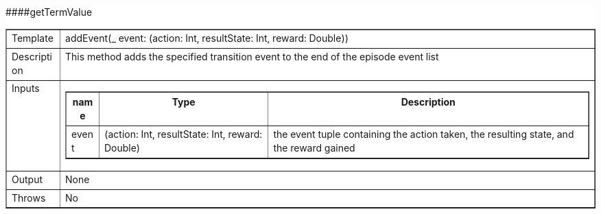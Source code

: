 ####getTermValue
<table border="1">
<tr>
	<td>Template</td>
	<td>addEvent(_ event: (action: Int, resultState: Int, reward: Double))</td>
</tr>
<tr>
	<td>Description</td>
	<td>This method adds the specified transition event to the end of the episode event list</td>
</tr>
<tr>
	<td>Inputs</td>
	<td>
		<table border="1">
		<tr>
		<th>name</th>
		<th>Type</th>
		<th>Description</th>
		</tr>
		<tr>
		<td>event</td>
		<td>(action: Int, resultState: Int, reward: Double)</td>
		<td>the event tuple containing the action taken, the resulting state, and the reward gained</td>
		</tr>
		</table>
	</td>
</tr>
<tr>
	<td>Output</td>
	<td>None</td>
</tr>
<tr>
	<td>Throws</td>
	<td>No</td>
</tr>
</table>

